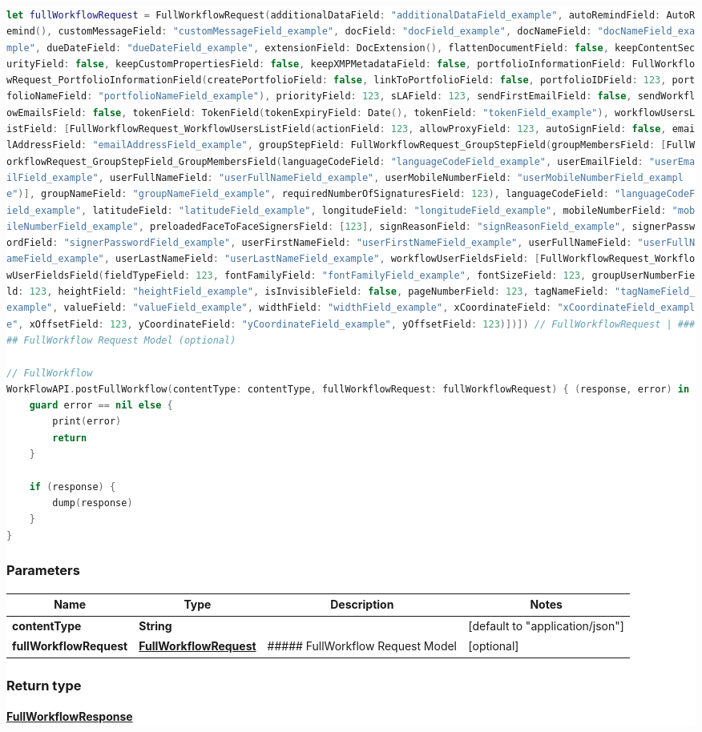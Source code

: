 ```swift
let fullWorkflowRequest = FullWorkflowRequest(additionalDataField: "additionalDataField_example", autoRemindField: AutoRemind(), customMessageField: "customMessageField_example", docField: "docField_example", docNameField: "docNameField_example", dueDateField: "dueDateField_example", extensionField: DocExtension(), flattenDocumentField: false, keepContentSecurityField: false, keepCustomPropertiesField: false, keepXMPMetadataField: false, portfolioInformationField: FullWorkflowRequest_PortfolioInformationField(createPortfolioField: false, linkToPortfolioField: false, portfolioIDField: 123, portfolioNameField: "portfolioNameField_example"), priorityField: 123, sLAField: 123, sendFirstEmailField: false, sendWorkflowEmailsField: false, tokenField: TokenField(tokenExpiryField: Date(), tokenField: "tokenField_example"), workflowUsersListField: [FullWorkflowRequest_WorkflowUsersListField(actionField: 123, allowProxyField: 123, autoSignField: false, emailAddressField: "emailAddressField_example", groupStepField: FullWorkflowRequest_GroupStepField(groupMembersField: [FullWorkflowRequest_GroupStepField_GroupMembersField(languageCodeField: "languageCodeField_example", userEmailField: "userEmailField_example", userFullNameField: "userFullNameField_example", userMobileNumberField: "userMobileNumberField_example")], groupNameField: "groupNameField_example", requiredNumberOfSignaturesField: 123), languageCodeField: "languageCodeField_example", latitudeField: "latitudeField_example", longitudeField: "longitudeField_example", mobileNumberField: "mobileNumberField_example", preloadedFaceToFaceSignersField: [123], signReasonField: "signReasonField_example", signerPasswordField: "signerPasswordField_example", userFirstNameField: "userFirstNameField_example", userFullNameField: "userFullNameField_example", userLastNameField: "userLastNameField_example", workflowUserFieldsField: [FullWorkflowRequest_WorkflowUserFieldsField(fieldTypeField: 123, fontFamilyField: "fontFamilyField_example", fontSizeField: 123, groupUserNumberField: 123, heightField: "heightField_example", isInvisibleField: false, pageNumberField: 123, tagNameField: "tagNameField_example", valueField: "valueField_example", widthField: "widthField_example", xCoordinateField: "xCoordinateField_example", xOffsetField: 123, yCoordinateField: "yCoordinateField_example", yOffsetField: 123)])]) // FullWorkflowRequest | ##### FullWorkflow Request Model (optional)

// FullWorkflow
WorkFlowAPI.postFullWorkflow(contentType: contentType, fullWorkflowRequest: fullWorkflowRequest) { (response, error) in
    guard error == nil else {
        print(error)
        return
    }

    if (response) {
        dump(response)
    }
}
```

### Parameters

Name | Type | Description  | Notes
------------- | ------------- | ------------- | -------------
 **contentType** | **String** |  | [default to &quot;application/json&quot;]
 **fullWorkflowRequest** | [**FullWorkflowRequest**](FullWorkflowRequest.md) | ##### FullWorkflow Request Model | [optional] 

### Return type

[**FullWorkflowResponse**](FullWorkflowResponse.md)
